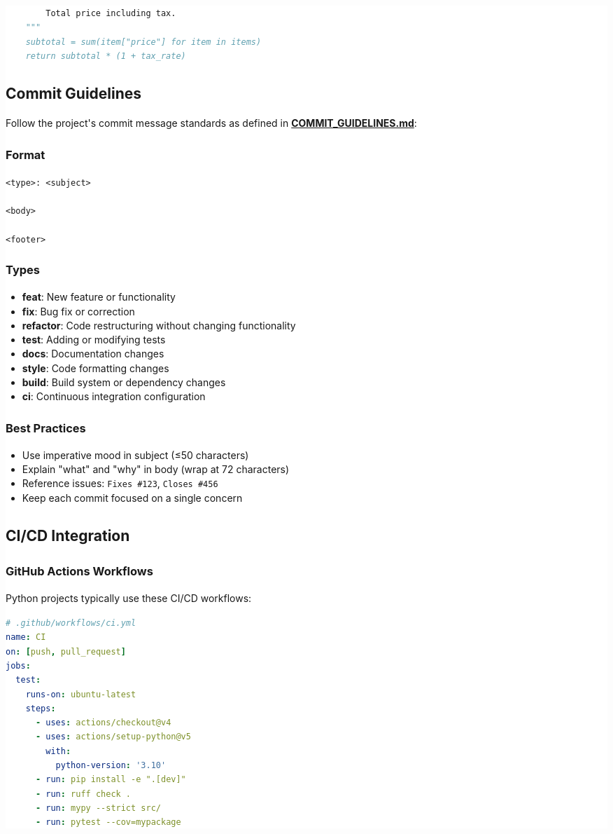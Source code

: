 ```python
        Total price including tax.
    """
    subtotal = sum(item["price"] for item in items)
    return subtotal * (1 + tax_rate)
```

## Commit Guidelines

Follow the project's commit message standards as defined in **[COMMIT_GUIDELINES.md](COMMIT_GUIDELINES.md)**:

### Format
```
<type>: <subject>

<body>

<footer>
```

### Types
- **feat**: New feature or functionality
- **fix**: Bug fix or correction
- **refactor**: Code restructuring without changing functionality
- **test**: Adding or modifying tests
- **docs**: Documentation changes
- **style**: Code formatting changes
- **build**: Build system or dependency changes
- **ci**: Continuous integration configuration

### Best Practices
- Use imperative mood in subject (≤50 characters)
- Explain "what" and "why" in body (wrap at 72 characters)
- Reference issues: `Fixes #123`, `Closes #456`
- Keep each commit focused on a single concern

## CI/CD Integration

### GitHub Actions Workflows

Python projects typically use these CI/CD workflows:

```yaml
# .github/workflows/ci.yml
name: CI
on: [push, pull_request]
jobs:
  test:
    runs-on: ubuntu-latest
    steps:
      - uses: actions/checkout@v4
      - uses: actions/setup-python@v5
        with:
          python-version: '3.10'
      - run: pip install -e ".[dev]"
      - run: ruff check .
      - run: mypy --strict src/
      - run: pytest --cov=mypackage
```
